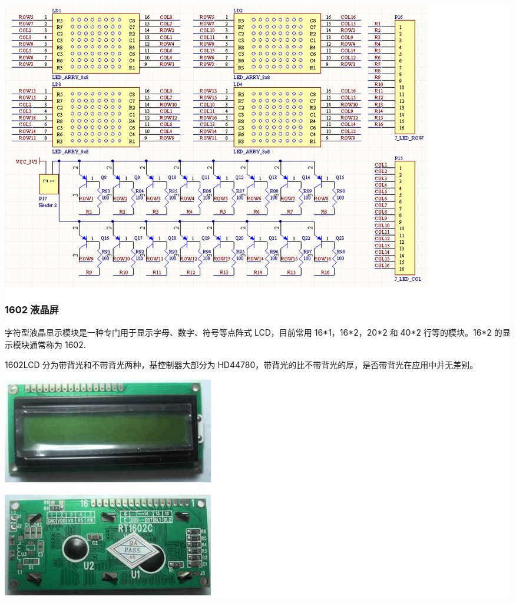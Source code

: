![](images/nexys/18.png)

### 1602 液晶屏

字符型液晶显示模块是一种专门用于显示字母、数字、符号等点阵式 LCD，目前常用 16\*1，16\*2，20\*2 和 40\*2 行等的模块。16\*2 的显示模块通常称为 1602.

1602LCD 分为带背光和不带背光两种，基控制器大部分为 HD44780，带背光的比不带背光的厚，是否带背光在应用中并无差别。

![](images/nexys/19.png)

![](images/nexys/20.png)
